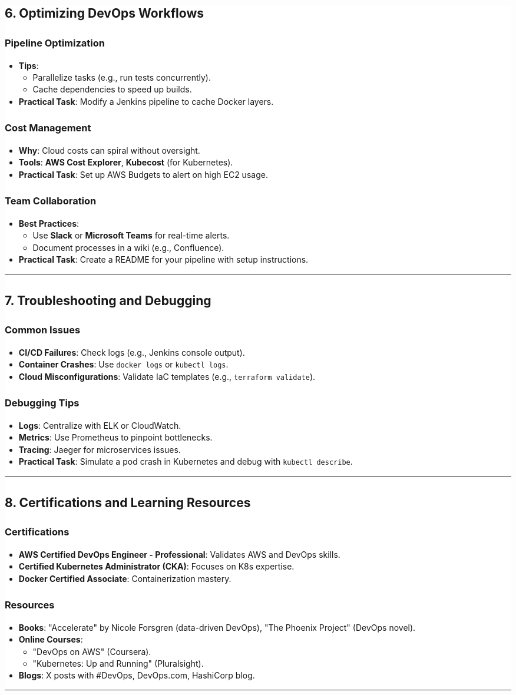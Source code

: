 
## 6. Optimizing DevOps Workflows
### Pipeline Optimization
- **Tips**:
  - Parallelize tasks (e.g., run tests concurrently).
  - Cache dependencies to speed up builds.
- **Practical Task**: Modify a Jenkins pipeline to cache Docker layers.

### Cost Management
- **Why**: Cloud costs can spiral without oversight.
- **Tools**: **AWS Cost Explorer**, **Kubecost** (for Kubernetes).
- **Practical Task**: Set up AWS Budgets to alert on high EC2 usage.

### Team Collaboration
- **Best Practices**:
  - Use **Slack** or **Microsoft Teams** for real-time alerts.
  - Document processes in a wiki (e.g., Confluence).
- **Practical Task**: Create a README for your pipeline with setup instructions.

---

## 7. Troubleshooting and Debugging
### Common Issues
- **CI/CD Failures**: Check logs (e.g., Jenkins console output).
- **Container Crashes**: Use `docker logs` or `kubectl logs`.
- **Cloud Misconfigurations**: Validate IaC templates (e.g., `terraform validate`).

### Debugging Tips
- **Logs**: Centralize with ELK or CloudWatch.
- **Metrics**: Use Prometheus to pinpoint bottlenecks.
- **Tracing**: Jaeger for microservices issues.
- **Practical Task**: Simulate a pod crash in Kubernetes and debug with `kubectl describe`.

---

## 8. Certifications and Learning Resources
### Certifications
- **AWS Certified DevOps Engineer - Professional**: Validates AWS and DevOps skills.
- **Certified Kubernetes Administrator (CKA)**: Focuses on K8s expertise.
- **Docker Certified Associate**: Containerization mastery.

### Resources
- **Books**: "Accelerate" by Nicole Forsgren (data-driven DevOps), "The Phoenix Project" (DevOps novel).
- **Online Courses**: 
  - "DevOps on AWS" (Coursera).
  - "Kubernetes: Up and Running" (Pluralsight).
- **Blogs**: X posts with #DevOps, DevOps.com, HashiCorp blog.

---